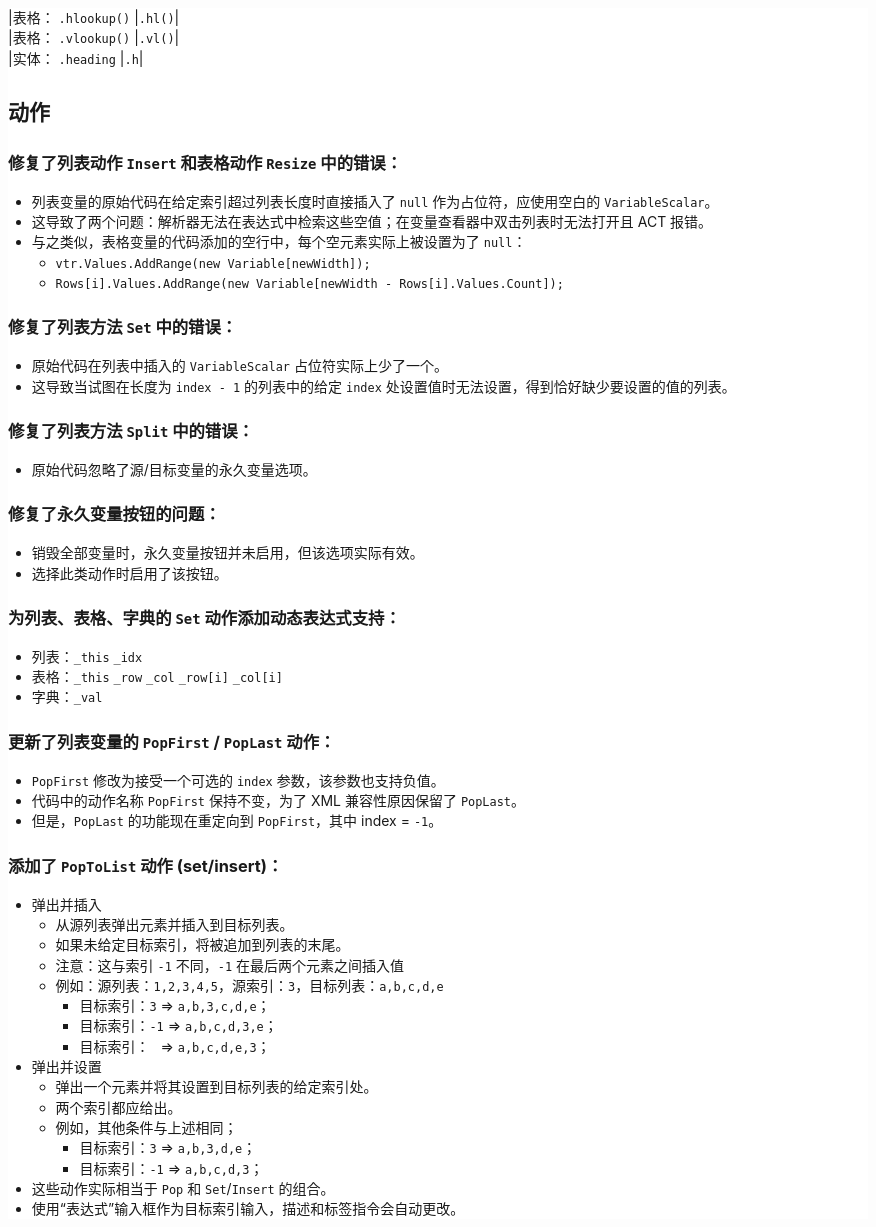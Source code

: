 |表格： `.hlookup()` |`.hl()`|  
|表格： `.vlookup()` |`.vl()`|  
|实体： `.heading` |`.h`|  

## 动作  
### 修复了列表动作 `Insert` 和表格动作 `Resize` 中的错误：  
- 列表变量的原始代码在给定索引超过列表长度时直接插入了 `null` 作为占位符，应使用空白的 `VariableScalar`。
- 这导致了两个问题：解析器无法在表达式中检索这些空值；在变量查看器中双击列表时无法打开且 ACT 报错。
- 与之类似，表格变量的代码添加的空行中，每个空元素实际上被设置为了 `null`：  
  - `vtr.Values.AddRange(new Variable[newWidth]);`  
  - `Rows[i].Values.AddRange(new Variable[newWidth - Rows[i].Values.Count]);`  
  
### 修复了列表方法 `Set` 中的错误：  
- 原始代码在列表中插入的 `VariableScalar` 占位符实际上少了一个。
- 这导致当试图在长度为 `index - 1` 的列表中的给定 `index` 处设置值时无法设置，得到恰好缺少要设置的值的列表。  
  
### 修复了列表方法 `Split` 中的错误：  
- 原始代码忽略了源/目标变量的永久变量选项。  

### 修复了永久变量按钮的问题：  
- 销毁全部变量时，永久变量按钮并未启用，但该选项实际有效。
- 选择此类动作时启用了该按钮。   

### 为列表、表格、字典的 `Set` 动作添加动态表达式支持：
- 列表：`_this` `_idx`
- 表格：`_this` `_row` `_col` `_row[i]` `_col[i]`
- 字典：`_val`

### 更新了列表变量的 `PopFirst` / `PopLast` 动作：  
- `PopFirst` 修改为接受一个可选的 `index` 参数，该参数也支持负值。
- 代码中的动作名称 `PopFirst` 保持不变，为了 XML 兼容性原因保留了 `PopLast`。
- 但是，`PopLast` 的功能现在重定向到 `PopFirst`，其中 index = `-1`。
  
### 添加了 `PopToList` 动作 (set/insert)：  
- 弹出并插入  
  - 从源列表弹出元素并插入到目标列表。
  - 如果未给定目标索引，将被追加到列表的末尾。
  - 注意：这与索引 `-1` 不同，`-1` 在最后两个元素之间插入值
  - 例如：源列表：`1,2,3,4,5`，源索引：`3`，目标列表：`a,b,c,d,e`
    - 目标索引：`3` => `a,b,3,c,d,e`；
    - 目标索引：`-1` => `a,b,c,d,3,e`；
    - 目标索引：` ` => `a,b,c,d,e,3`；
- 弹出并设置  
  - 弹出一个元素并将其设置到目标列表的给定索引处。
  - 两个索引都应给出。
  - 例如，其他条件与上述相同；
    - 目标索引：`3` => `a,b,3,d,e`；
    - 目标索引：`-1` => `a,b,c,d,3`；
- 这些动作实际相当于 `Pop` 和 `Set`/`Insert` 的组合。
- 使用“表达式”输入框作为目标索引输入，描述和标签指令会自动更改。
  